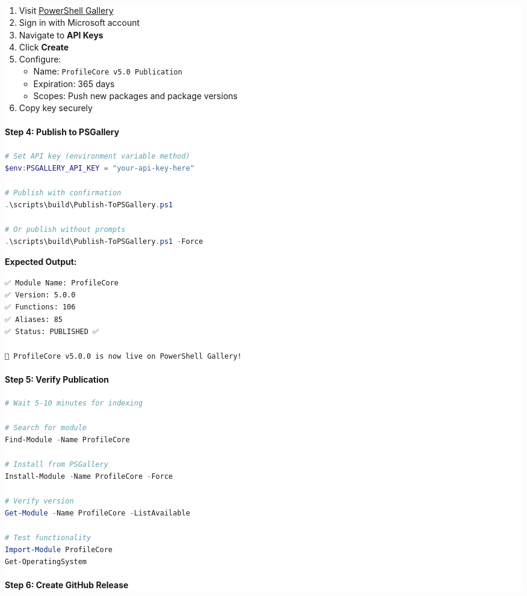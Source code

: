 1. Visit [PowerShell Gallery](https://www.powershellgallery.com/)
2. Sign in with Microsoft account
3. Navigate to **API Keys**
4. Click **Create**
5. Configure:
   - Name: `ProfileCore v5.0 Publication`
   - Expiration: 365 days
   - Scopes: Push new packages and package versions
6. Copy key securely

#### Step 4: Publish to PSGallery

```powershell
# Set API key (environment variable method)
$env:PSGALLERY_API_KEY = "your-api-key-here"

# Publish with confirmation
.\scripts\build\Publish-ToPSGallery.ps1

# Or publish without prompts
.\scripts\build\Publish-ToPSGallery.ps1 -Force
```

**Expected Output:**

```
✅ Module Name: ProfileCore
✅ Version: 5.0.0
✅ Functions: 106
✅ Aliases: 85
✅ Status: PUBLISHED ✅

🎉 ProfileCore v5.0.0 is now live on PowerShell Gallery!
```

#### Step 5: Verify Publication

```powershell
# Wait 5-10 minutes for indexing

# Search for module
Find-Module -Name ProfileCore

# Install from PSGallery
Install-Module -Name ProfileCore -Force

# Verify version
Get-Module -Name ProfileCore -ListAvailable

# Test functionality
Import-Module ProfileCore
Get-OperatingSystem
```

#### Step 6: Create GitHub Release
